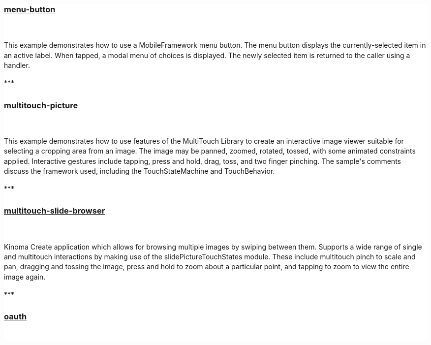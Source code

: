 ### <a href="https://github.com/Kinoma/KPR-examples/tree/master/menu-button">menu-button</a>
<a href="https://github.com/Kinoma/KPR-examples/tree/master/menu-button"><img src="https://raw.githubusercontent.com/Kinoma/KPR-examples/master/screenshots/menu-button-example.jpg" height="100" alt=""/></a>
					
<x-app-info id="menubutton.example.kinoma.marvell.com"><span class="uiSample mobileSample"></span></x-app-info>

This example demonstrates how to use a MobileFramework menu button. The menu button displays the currently-selected item in an active label. When tapped, a modal menu of choices is displayed. The newly selected item is returned to the caller using a handler.

<div style="clear:both; margin-bottom: 16px;"></div>			
***

### <a href="https://github.com/Kinoma/KPR-examples/tree/master/multitouch-picture">multitouch-picture</a>
<a href="https://github.com/Kinoma/KPR-examples/tree/master/multitouch-picture"><img src="https://raw.githubusercontent.com/Kinoma/KPR-examples/master/screenshots/multitouch-picture-example.jpg" height="100" alt=""/></a>
					
<x-app-info id="multitouchpicture.example.kinoma.marvell.com" platform="mac,iphone,android,linux"><span class="uiSample mobileSample"></span></x-app-info>

This example demonstrates how to use features of the MultiTouch Library to create an interactive image viewer suitable for selecting a cropping area from an image. The image may be panned, zoomed, rotated, tossed, with some animated constraints applied. Interactive gestures include tapping, press and hold, drag, toss, and two finger pinching. The sample's comments discuss the framework used, including the TouchStateMachine and TouchBehavior.

<div style="clear:both; margin-bottom: 16px;"></div>			
***

### <a href="https://github.com/Kinoma/KPR-examples/tree/master/multitouch-slide-browser">multitouch-slide-browser</a>
<a href="https://github.com/Kinoma/KPR-examples/tree/master/multitouch-slide-browser"><img src="https://raw.githubusercontent.com/Kinoma/KPR-examples/master/screenshots/multitouch-slide-browser-example.jpg" height="100" alt=""/></a>
					
<x-app-info id="slidebrowser.example.kinoma.marvell.com" platform="mac,iphone,android,linux"><span class="uiSample mediaSample"></span></x-app-info>

Kinoma Create application which allows for browsing multiple images by swiping between them. Supports a wide range of single and multitouch interactions by making use of the slidePictureTouchStates module. These include multitouch pinch to scale and pan, dragging and tossing the image, press and hold to zoom about a particular point, and tapping to zoom to view the entire image again.

<div style="clear:both; margin-bottom: 16px;"></div>			
***

### <a href="https://github.com/Kinoma/KPR-examples/tree/master/oauth">oauth</a>
<a href="https://github.com/Kinoma/KPR-examples/tree/master/oauth"><img src="https://raw.githubusercontent.com/Kinoma/KPR-examples/master/screenshots/oauth-example.jpg" height="100" alt=""/></a>
					
<x-app-info id="oauth.example.kinoma.marvell.com" platform="mac,iphone,android"><span class="uiSample mobileSample"></span></x-app-info>
